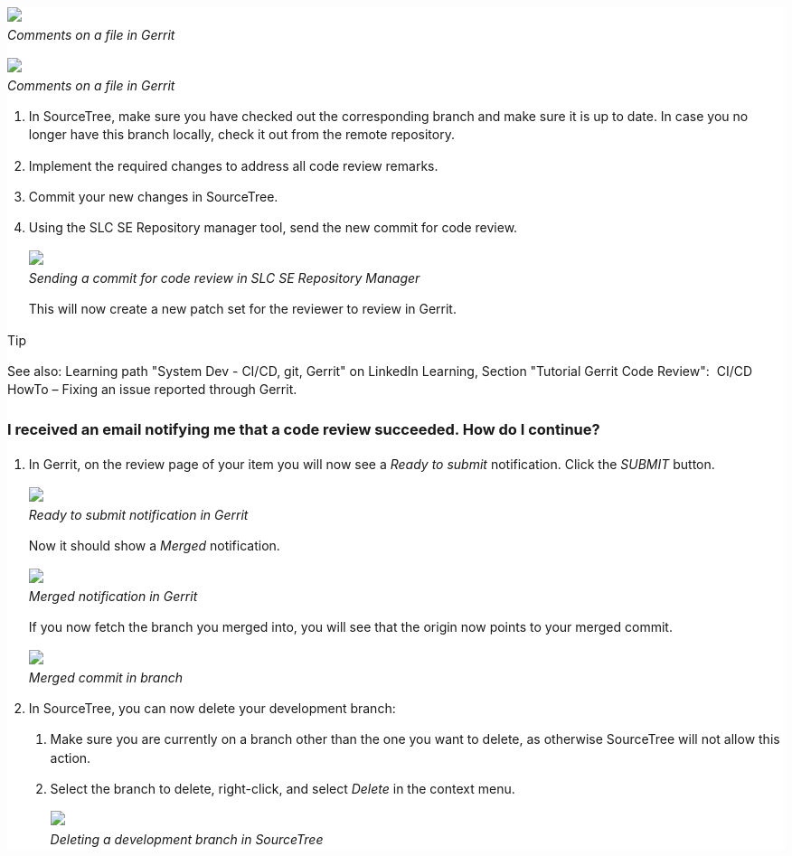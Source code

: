    ![](~/develop/images/GerritCommentsOnFile.png)<br>
   *Comments on a file in Gerrit*

   ![](~/develop/images/GerritCommentsOnFile2.png)<br>
   *Comments on a file in Gerrit*

1. In SourceTree, make sure you have checked out the corresponding branch and make sure it is up to date. In case you no longer have this branch locally, check it out from the remote repository.

1. Implement the required changes to address all code review remarks.

1. Commit your new changes in SourceTree.

1. Using the SLC SE Repository manager tool, send the new commit for code review.

   ![](~/develop/images/SLCSERepoManager_PushForReview2.png)<br>
   *Sending a commit for code review in SLC SE Repository Manager*

   This will now create a new patch set for the reviewer to review in Gerrit.

> [!TIP]
> See also:
> Learning path "System Dev - CI/CD, git, Gerrit" on LinkedIn Learning, Section "Tutorial Gerrit Code Review":  CI/CD HowTo – Fixing an issue reported through Gerrit.

### I received an email notifying me that a code review succeeded. How do I continue?

1. In Gerrit, on the review page of your item you will now see a *Ready to submit* notification. Click the *SUBMIT* button.

   ![](~/develop/images/GerritReadyToSubmit.png)<br>
   *Ready to submit notification in Gerrit*

   Now it should show a *Merged* notification.

   ![](~/develop/images/GerritMerged.png)<br>
   *Merged notification in Gerrit*

   If you now fetch the branch you merged into, you will see that the origin now points to your merged commit.

   ![](~/develop/images/SourceTree_MergedCommit.png)<br>
   *Merged commit in branch*

1. In SourceTree, you can now delete your development branch:

   1. Make sure you are currently on a branch other than the one you want to delete, as otherwise SourceTree will not allow this action.

   1. Select the branch to delete, right-click, and select *Delete* in the context menu.

      ![](~/develop/images/SourceTree_DeleteBranch.png)<br>
      *Deleting a development branch in SourceTree*
